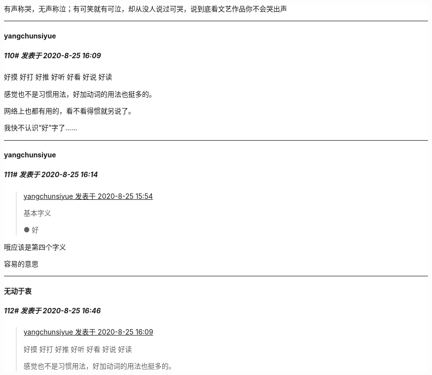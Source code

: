 有声称哭，无声称泣；有可笑就有可泣，却从没人说过可哭，说到底看文艺作品你不会哭出声







-----

####  yangchunsiyue  
##### 110#       发表于 2020-8-25 16:09




好摸 好打 好推 好听 好看 好说 好读

感觉也不是习惯用法，好加动词的用法也挺多的。

网络上也都有用的，看不看得惯就另说了。

我快不认识“好”字了……







-----

####  yangchunsiyue  
##### 111#       发表于 2020-8-25 16:14



<blockquote><a href="httphttps://bbs.saraba1st.com/2b/forum.php?mod=redirect&amp;goto=findpost&amp;pid=48546647&amp;ptid=1956366" target="_blank">yangchunsiyue 发表于 2020-8-25 15:54</a>

基本字义


● 好</blockquote>
哦应该是第四个字义

容易的意思







-----

####  无动于衷  
##### 112#       发表于 2020-8-25 16:46



<blockquote><a href="httphttps://bbs.saraba1st.com/2b/forum.php?mod=redirect&amp;goto=findpost&amp;pid=48546811&amp;ptid=1956366" target="_blank">yangchunsiyue 发表于 2020-8-25 16:09</a>

好摸 好打 好推 好听 好看 好说 好读

感觉也不是习惯用法，好加动词的用法也挺多的。
